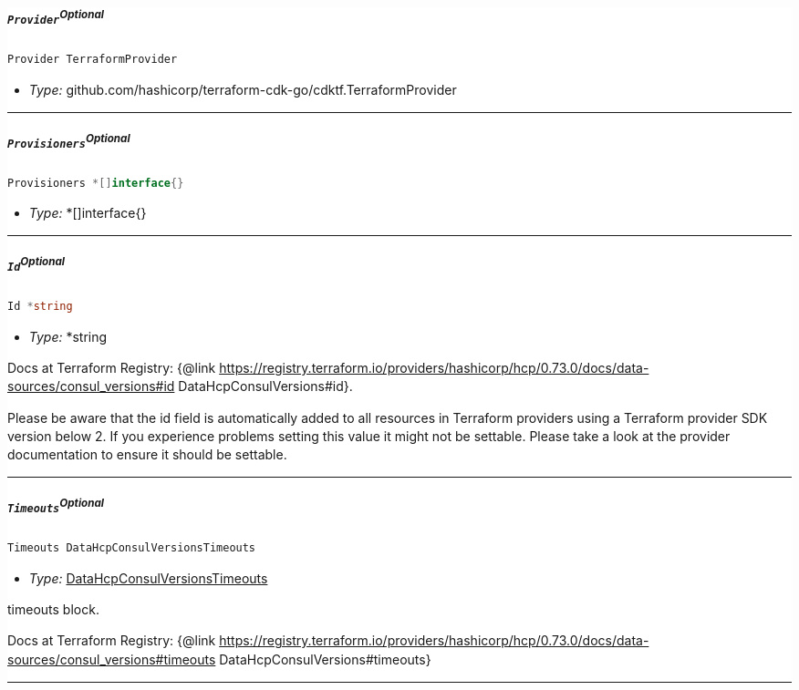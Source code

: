 ##### `Provider`<sup>Optional</sup> <a name="Provider" id="@cdktf/provider-hcp.dataHcpConsulVersions.DataHcpConsulVersionsConfig.property.provider"></a>

```go
Provider TerraformProvider
```

- *Type:* github.com/hashicorp/terraform-cdk-go/cdktf.TerraformProvider

---

##### `Provisioners`<sup>Optional</sup> <a name="Provisioners" id="@cdktf/provider-hcp.dataHcpConsulVersions.DataHcpConsulVersionsConfig.property.provisioners"></a>

```go
Provisioners *[]interface{}
```

- *Type:* *[]interface{}

---

##### `Id`<sup>Optional</sup> <a name="Id" id="@cdktf/provider-hcp.dataHcpConsulVersions.DataHcpConsulVersionsConfig.property.id"></a>

```go
Id *string
```

- *Type:* *string

Docs at Terraform Registry: {@link https://registry.terraform.io/providers/hashicorp/hcp/0.73.0/docs/data-sources/consul_versions#id DataHcpConsulVersions#id}.

Please be aware that the id field is automatically added to all resources in Terraform providers using a Terraform provider SDK version below 2.
If you experience problems setting this value it might not be settable. Please take a look at the provider documentation to ensure it should be settable.

---

##### `Timeouts`<sup>Optional</sup> <a name="Timeouts" id="@cdktf/provider-hcp.dataHcpConsulVersions.DataHcpConsulVersionsConfig.property.timeouts"></a>

```go
Timeouts DataHcpConsulVersionsTimeouts
```

- *Type:* <a href="#@cdktf/provider-hcp.dataHcpConsulVersions.DataHcpConsulVersionsTimeouts">DataHcpConsulVersionsTimeouts</a>

timeouts block.

Docs at Terraform Registry: {@link https://registry.terraform.io/providers/hashicorp/hcp/0.73.0/docs/data-sources/consul_versions#timeouts DataHcpConsulVersions#timeouts}

---